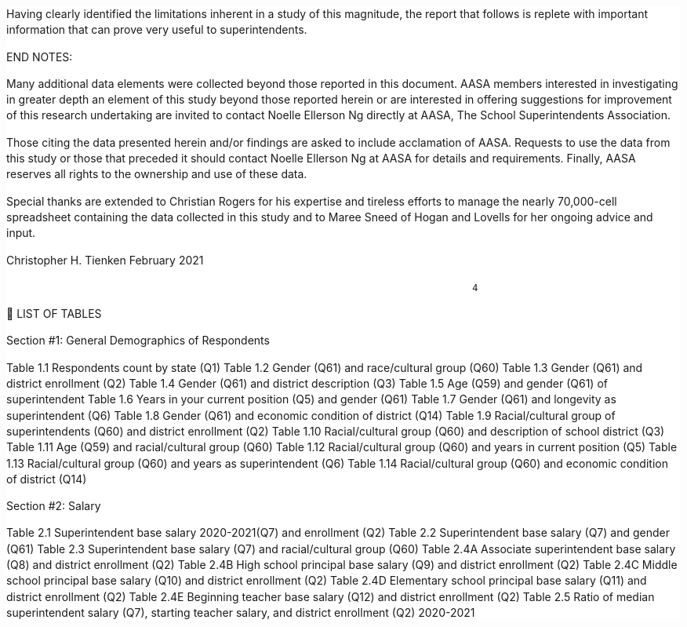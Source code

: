 Having clearly identified the limitations inherent in a study of this magnitude, the
report that follows is replete with important information that can prove very useful to
superintendents.

END NOTES:

Many additional data elements were collected beyond those reported in this document.
AASA members interested in investigating in greater depth an element of this study
beyond those reported herein or are interested in offering suggestions for improvement
of this research undertaking are invited to contact Noelle Ellerson Ng directly at AASA,
The School Superintendents Association.

Those citing the data presented herein and/or findings are asked to include acclamation
of AASA. Requests to use the data from this study or those that preceded it should
contact Noelle Ellerson Ng at AASA for details and requirements. Finally, AASA
reserves all rights to the ownership and use of these data.

Special thanks are extended to Christian Rogers for his expertise and tireless efforts to
manage the nearly 70,000-cell spreadsheet containing the data collected in this study
and to Maree Sneed of Hogan and Lovells for her ongoing advice and input.


Christopher H. Tienken
February 2021




                                                                                       4
                           LIST OF TABLES

Section #1: General Demographics of Respondents

Table 1.1       Respondents count by state (Q1)
Table 1.2       Gender (Q61) and race/cultural group (Q60)
Table 1.3       Gender (Q61) and district enrollment (Q2)
Table 1.4       Gender (Q61) and district description (Q3)
Table 1.5       Age (Q59) and gender (Q61) of superintendent
Table 1.6       Years in your current position (Q5) and gender (Q61)
Table 1.7       Gender (Q61) and longevity as superintendent (Q6)
Table 1.8       Gender (Q61) and economic condition of district (Q14)
Table 1.9       Racial/cultural group of superintendents (Q60) and district
                enrollment (Q2)
Table 1.10      Racial/cultural group (Q60) and description of school district (Q3)
Table 1.11      Age (Q59) and racial/cultural group (Q60)
Table 1.12      Racial/cultural group (Q60) and years in current position (Q5)
Table 1.13      Racial/cultural group (Q60) and years as superintendent (Q6)
Table 1.14      Racial/cultural group (Q60) and economic condition of district
                (Q14)

Section #2: Salary

Table 2.1       Superintendent base salary 2020-2021(Q7) and enrollment (Q2)
Table 2.2       Superintendent base salary (Q7) and gender (Q61)
Table 2.3       Superintendent base salary (Q7) and racial/cultural group (Q60)
Table 2.4A      Associate superintendent base salary (Q8) and district enrollment
                (Q2)
Table 2.4B      High school principal base salary (Q9) and district enrollment (Q2)
Table 2.4C      Middle school principal base salary (Q10) and district enrollment
                (Q2)
Table 2.4D      Elementary school principal base salary (Q11) and district
                enrollment (Q2)
Table 2.4E      Beginning teacher base salary (Q12) and district enrollment (Q2)
Table 2.5       Ratio of median superintendent salary (Q7), starting teacher salary,
                and district enrollment (Q2) 2020-2021
